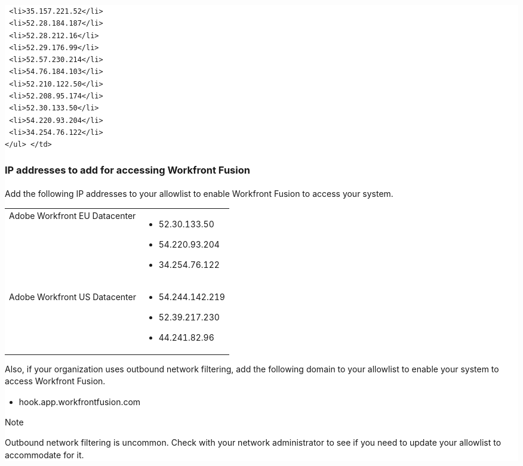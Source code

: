      <li>35.157.221.52</li> 
     <li>52.28.184.187</li> 
     <li>52.28.212.16</li> 
     <li>52.29.176.99</li> 
     <li>52.57.230.214</li> 
     <li>54.76.184.103</li> 
     <li>52.210.122.50</li> 
     <li>52.208.95.174</li> 
     <li>52.30.133.50</li> 
     <li>54.220.93.204</li> 
     <li>34.254.76.122</li> 
    </ul> </td> 
  </tr> 
 </tbody> 
</table>

### IP addresses to add for accessing Workfront Fusion

Add the following IP addresses to your allowlist to enable Workfront Fusion to access your system.

<table cellspacing="0"> 
 <col> 
 <col> 
 <tbody> 
  <tr> 
   <td role="rowheader">Adobe Workfront EU Datacenter</td> 
   <td> 
    <ul> 
     <li> <p>52.30.133.50</p> </li> 
     <li> <p>54.220.93.204</p> </li> 
     <li> <p>34.254.76.122</p> </li> 
    </ul> </td> 
  </tr> 
  <tr> 
   <td role="rowheader"> <p>Adobe Workfront US Datacenter</p> </td> 
   <td> 
    <ul> 
     <li> <p>54.244.142.219</p> </li> 
     <li> <p>52.39.217.230</p> </li> 
     <li> <p>44.241.82.96</p> </li> 
    </ul> </td> 
  </tr> 
 </tbody> 
</table>

Also, if your organization uses outbound network filtering, add the following domain to your allowlist to enable your system to access Workfront Fusion.

* hook.app.workfrontfusion.com

>[!NOTE]
>
>Outbound network filtering is uncommon. Check with your network administrator to see if you need to update your allowlist to accommodate for it.
